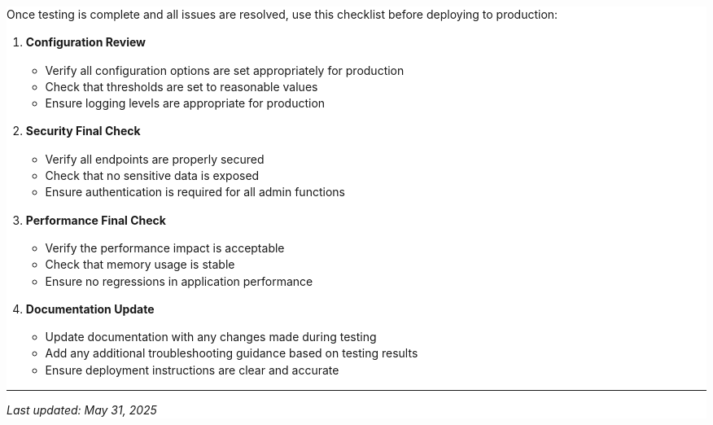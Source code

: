 Once testing is complete and all issues are resolved, use this checklist before deploying to production:

1. **Configuration Review**
   - Verify all configuration options are set appropriately for production
   - Check that thresholds are set to reasonable values
   - Ensure logging levels are appropriate for production

2. **Security Final Check**
   - Verify all endpoints are properly secured
   - Check that no sensitive data is exposed
   - Ensure authentication is required for all admin functions

3. **Performance Final Check**
   - Verify the performance impact is acceptable
   - Check that memory usage is stable
   - Ensure no regressions in application performance

4. **Documentation Update**
   - Update documentation with any changes made during testing
   - Add any additional troubleshooting guidance based on testing results
   - Ensure deployment instructions are clear and accurate

---

*Last updated: May 31, 2025*
